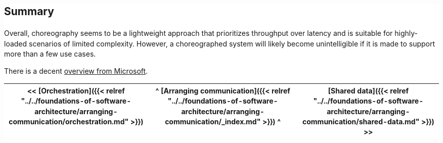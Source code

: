 ## Summary

Overall, choreography seems to be a lightweight approach that prioritizes throughput over latency and is suitable for highly\-loaded scenarios of limited complexity\. However, a choreographed system will likely become unintelligible if it is made to support more than a few use cases\.

There is a decent [overview from Microsoft](https://learn.microsoft.com/en-us/azure/architecture/patterns/choreography)\.

<nav>

| \<\< [Orchestration]({{< relref "../../foundations-of-software-architecture/arranging-communication/orchestration.md" >}}) | ^ [Arranging communication]({{< relref "../../foundations-of-software-architecture/arranging-communication/_index.md" >}}) ^ | [Shared data]({{< relref "../../foundations-of-software-architecture/arranging-communication/shared-data.md" >}}) \>\> |
| --- | --- | --- |

</nav>